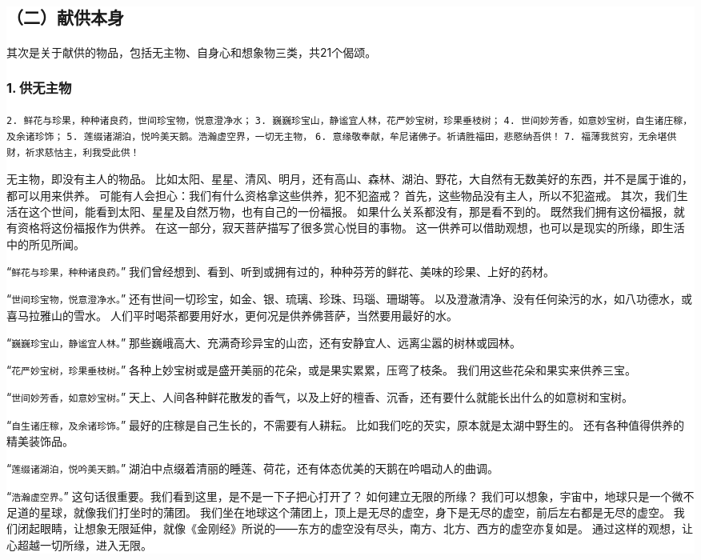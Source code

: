 ## （二）献供本身

其次是关于献供的物品，包括无主物、自身心和想象物三类，共21个偈颂。


### 1. 供无主物

`2. 鲜花与珍果，种种诸良药，世间珍宝物，悦意澄净水；`
`3. 巍巍珍宝山，静谧宜人林，花严妙宝树，珍果垂枝树；`
`4. 世间妙芳香，如意妙宝树，自生诸庄稼，及余诸珍饰；`
`5. 莲缀诸湖泊，悦吟美天鹅。浩瀚虚空界，一切无主物，`
`6. 意缘敬奉献，牟尼诸佛子。祈请胜福田，悲愍纳吾供！`
`7. 福薄我贫穷，无余堪供财，祈求慈怙主，利我受此供！`

无主物，即没有主人的物品。
比如太阳、星星、清风、明月，还有高山、森林、湖泊、野花，大自然有无数美好的东西，并不是属于谁的，都可以用来供养。
可能有人会担心：我们有什么资格拿这些供养，犯不犯盗戒？
首先，这些物品没有主人，所以不犯盗戒。
其次，我们生活在这个世间，能看到太阳、星星及自然万物，也有自己的一份福报。
如果什么关系都没有，那是看不到的。
既然我们拥有这份福报，就有资格将这份福报作为供养。
在这一部分，寂天菩萨描写了很多赏心悦目的事物。
这一供养可以借助观想，也可以是现实的所缘，即生活中的所见所闻。

“`鲜花与珍果，种种诸良药。`”
我们曾经想到、看到、听到或拥有过的，种种芬芳的鲜花、美味的珍果、上好的药材。

“`世间珍宝物，悦意澄净水。`”
还有世间一切珍宝，如金、银、琉璃、珍珠、玛瑙、珊瑚等。
以及澄澈清净、没有任何染污的水，如八功德水，或喜马拉雅山的雪水。
人们平时喝茶都要用好水，更何况是供养佛菩萨，当然要用最好的水。

“`巍巍珍宝山，静谧宜人林。`”
那些巍峨高大、充满奇珍异宝的山峦，还有安静宜人、远离尘嚣的树林或园林。

“`花严妙宝树，珍果垂枝树。`”
各种上妙宝树或是盛开美丽的花朵，或是果实累累，压弯了枝条。
我们用这些花朵和果实来供养三宝。

“`世间妙芳香，如意妙宝树。`”
天上、人间各种鲜花散发的香气，以及上好的檀香、沉香，还有要什么就能长出什么的如意树和宝树。

“`自生诸庄稼，及余诸珍饰。`”
最好的庄稼是自己生长的，不需要有人耕耘。
比如我们吃的芡实，原本就是太湖中野生的。
还有各种值得供养的精美装饰品。

“`莲缀诸湖泊，悦吟美天鹅。`”
湖泊中点缀着清丽的睡莲、荷花，还有体态优美的天鹅在吟唱动人的曲调。

“`浩瀚虚空界。`”
这句话很重要。我们看到这里，是不是一下子把心打开了？
如何建立无限的所缘？
我们可以想象，宇宙中，地球只是一个微不足道的星球，就像我们打坐时的蒲团。
我们坐在地球这个蒲团上，顶上是无尽的虚空，身下是无尽的虚空，前后左右都是无尽的虚空。
我们闭起眼睛，让想象无限延伸，就像《金刚经》所说的——东方的虚空没有尽头，南方、北方、西方的虚空亦复如是。
通过这样的观想，让心超越一切所缘，进入无限。
